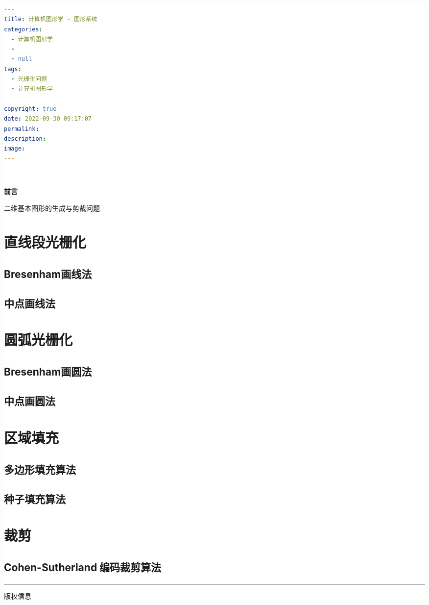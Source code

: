 ```yaml
---
title: 计算机图形学 - 图形系统
categories:
  - 计算机图形学
  - 
  - null
tags:
  - 光栅化问题
  - 计算机图形学
  
copyright: true
date: 2022-09-30 09:17:07
permalink:
description:
image:
---
```


<img src="https://" alt="" style="width:100%" />  

**前言**

二维基本图形的生成与剪裁问题




# 直线段光栅化

## Bresenham画线法

## 中点画线法

# 圆弧光栅化

## Bresenham画圆法

## 中点画圆法

# 区域填充

## 多边形填充算法

## 种子填充算法

# 裁剪
## Cohen-Sutherland 编码裁剪算法


<hr />
版权信息